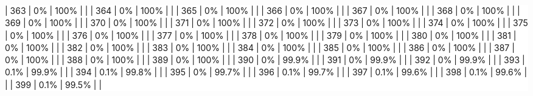 | 363 | 0% | 100% |  |
| 364 | 0% | 100% |  |
| 365 | 0% | 100% |  |
| 366 | 0% | 100% |  |
| 367 | 0% | 100% |  |
| 368 | 0% | 100% |  |
| 369 | 0% | 100% |  |
| 370 | 0% | 100% |  |
| 371 | 0% | 100% |  |
| 372 | 0% | 100% |  |
| 373 | 0% | 100% |  |
| 374 | 0% | 100% |  |
| 375 | 0% | 100% |  |
| 376 | 0% | 100% |  |
| 377 | 0% | 100% |  |
| 378 | 0% | 100% |  |
| 379 | 0% | 100% |  |
| 380 | 0% | 100% |  |
| 381 | 0% | 100% |  |
| 382 | 0% | 100% |  |
| 383 | 0% | 100% |  |
| 384 | 0% | 100% |  |
| 385 | 0% | 100% |  |
| 386 | 0% | 100% |  |
| 387 | 0% | 100% |  |
| 388 | 0% | 100% |  |
| 389 | 0% | 100% |  |
| 390 | 0% | 99.9% |  |
| 391 | 0% | 99.9% |  |
| 392 | 0% | 99.9% |  |
| 393 | 0.1% | 99.9% |  |
| 394 | 0.1% | 99.8% |  |
| 395 | 0% | 99.7% |  |
| 396 | 0.1% | 99.7% |  |
| 397 | 0.1% | 99.6% |  |
| 398 | 0.1% | 99.6% |  |
| 399 | 0.1% | 99.5% |  |